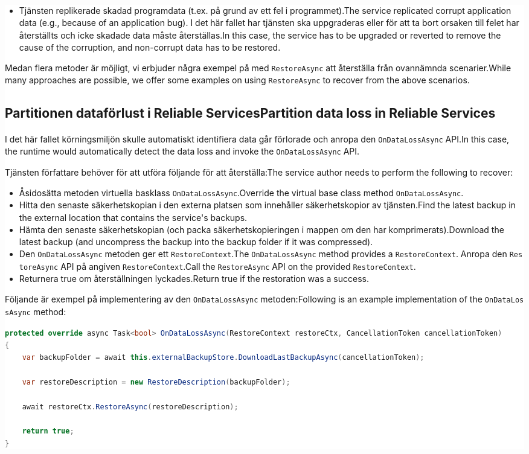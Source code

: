   - <span data-ttu-id="b74d7-165">Tjänsten replikerade skadad programdata (t.ex. på grund av ett fel i programmet).</span><span class="sxs-lookup"><span data-stu-id="b74d7-165">The service replicated corrupt application data (e.g., because of an application bug).</span></span> <span data-ttu-id="b74d7-166">I det här fallet har tjänsten ska uppgraderas eller för att ta bort orsaken till felet har återställts och icke skadade data måste återställas.</span><span class="sxs-lookup"><span data-stu-id="b74d7-166">In this case, the service has to be upgraded or reverted to remove the cause of the corruption, and non-corrupt data has to be restored.</span></span>

<span data-ttu-id="b74d7-167">Medan flera metoder är möjligt, vi erbjuder några exempel på med `RestoreAsync` att återställa från ovannämnda scenarier.</span><span class="sxs-lookup"><span data-stu-id="b74d7-167">While many approaches are possible, we offer some examples on using `RestoreAsync` to recover from the above scenarios.</span></span>

## <a name="partition-data-loss-in-reliable-services"></a><span data-ttu-id="b74d7-168">Partitionen dataförlust i Reliable Services</span><span class="sxs-lookup"><span data-stu-id="b74d7-168">Partition data loss in Reliable Services</span></span>
<span data-ttu-id="b74d7-169">I det här fallet körningsmiljön skulle automatiskt identifiera data går förlorade och anropa den `OnDataLossAsync` API.</span><span class="sxs-lookup"><span data-stu-id="b74d7-169">In this case, the runtime would automatically detect the data loss and invoke the `OnDataLossAsync` API.</span></span>

<span data-ttu-id="b74d7-170">Tjänsten författare behöver för att utföra följande för att återställa:</span><span class="sxs-lookup"><span data-stu-id="b74d7-170">The service author needs to perform the following to recover:</span></span>

  - <span data-ttu-id="b74d7-171">Åsidosätta metoden virtuella basklass `OnDataLossAsync`.</span><span class="sxs-lookup"><span data-stu-id="b74d7-171">Override the virtual base class method `OnDataLossAsync`.</span></span>
  - <span data-ttu-id="b74d7-172">Hitta den senaste säkerhetskopian i den externa platsen som innehåller säkerhetskopior av tjänsten.</span><span class="sxs-lookup"><span data-stu-id="b74d7-172">Find the latest backup in the external location that contains the service's backups.</span></span>
  - <span data-ttu-id="b74d7-173">Hämta den senaste säkerhetskopian (och packa säkerhetskopieringen i mappen om den har komprimerats).</span><span class="sxs-lookup"><span data-stu-id="b74d7-173">Download the latest backup (and uncompress the backup into the backup folder if it was compressed).</span></span>
  - <span data-ttu-id="b74d7-174">Den `OnDataLossAsync` metoden ger ett `RestoreContext`.</span><span class="sxs-lookup"><span data-stu-id="b74d7-174">The `OnDataLossAsync` method provides a `RestoreContext`.</span></span> <span data-ttu-id="b74d7-175">Anropa den `RestoreAsync` API på angiven `RestoreContext`.</span><span class="sxs-lookup"><span data-stu-id="b74d7-175">Call the `RestoreAsync` API on the provided `RestoreContext`.</span></span>
  - <span data-ttu-id="b74d7-176">Returnera true om återställningen lyckades.</span><span class="sxs-lookup"><span data-stu-id="b74d7-176">Return true if the restoration was a success.</span></span>

<span data-ttu-id="b74d7-177">Följande är exempel på implementering av den `OnDataLossAsync` metoden:</span><span class="sxs-lookup"><span data-stu-id="b74d7-177">Following is an example implementation of the `OnDataLossAsync` method:</span></span>

```csharp
protected override async Task<bool> OnDataLossAsync(RestoreContext restoreCtx, CancellationToken cancellationToken)
{
    var backupFolder = await this.externalBackupStore.DownloadLastBackupAsync(cancellationToken);

    var restoreDescription = new RestoreDescription(backupFolder);

    await restoreCtx.RestoreAsync(restoreDescription);

    return true;
}
```
